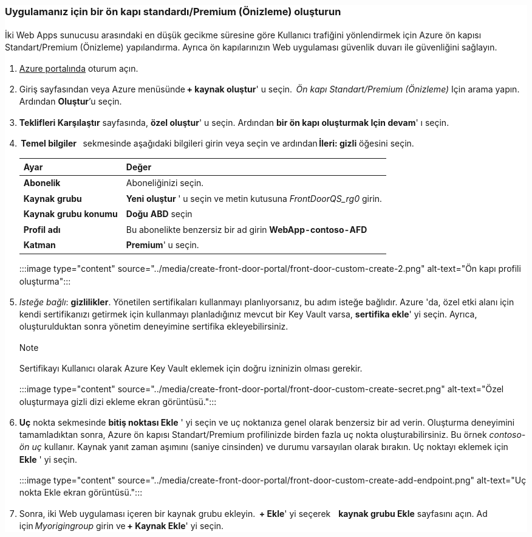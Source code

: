 ### <a name="create-a-front-door-standardpremium-preview-for-your-application"></a>Uygulamanız için bir ön kapı standardı/Premium (Önizleme) oluşturun

İki Web Apps sunucusu arasındaki en düşük gecikme süresine göre Kullanıcı trafiğini yönlendirmek için Azure ön kapısı Standart/Premium (Önizleme) yapılandırma. Ayrıca ön kapılarınızın Web uygulaması güvenlik duvarı ile güvenliğini sağlayın. 

1. [Azure portalında](https://portal.azure.com) oturum açın.
 
1. Giriş sayfasından veya Azure menüsünde **+ kaynak oluştur**' u seçin.  *Ön kapı Standart/Premium (Önizleme)* Için arama yapın. Ardından **Oluştur**’u seçin.

1. **Teklifleri Karşılaştır** sayfasında, **özel oluştur**' u seçin. Ardından **bir ön kapı oluşturmak Için devam**' ı seçin.

1.  **Temel bilgiler**   sekmesinde aşağıdaki bilgileri girin veya seçin ve ardından **İleri: gizli** öğesini seçin. 

    | Ayar | Değer |
    | --- | --- |
    | **Abonelik** | Aboneliğinizi seçin. |
    | **Kaynak grubu** | **Yeni oluştur** ' u seçin ve metin kutusuna *FrontDoorQS_rg0* girin. |
    | **Kaynak grubu konumu** | **Doğu ABD** seçin |
    | **Profil adı** | Bu abonelikte benzersiz bir ad girin **WebApp-contoso-AFD** |
    | **Katman** | **Premium**' u seçin. |
    
    :::image type="content" source="../media/create-front-door-portal/front-door-custom-create-2.png" alt-text="Ön kapı profili oluşturma":::

1. *Isteğe bağlı*: **gizlilikler**. Yönetilen sertifikaları kullanmayı planlıyorsanız, bu adım isteğe bağlıdır. Azure 'da, özel etki alanı için kendi sertifikanızı getirmek için kullanmayı planladığınız mevcut bir Key Vault varsa, **sertifika ekle**' yi seçin. Ayrıca, oluşturulduktan sonra yönetim deneyimine sertifika ekleyebilirsiniz.

    > [!NOTE]
    > Sertifikayı Kullanıcı olarak Azure Key Vault eklemek için doğru izninizin olması gerekir. 

    :::image type="content" source="../media/create-front-door-portal/front-door-custom-create-secret.png" alt-text="Özel oluşturmaya gizli dizi ekleme ekran görüntüsü.":::

1. **Uç** nokta sekmesinde **bitiş noktası Ekle** ' yi seçin ve uç noktanıza genel olarak benzersiz bir ad verin. Oluşturma deneyimini tamamladıktan sonra, Azure ön kapısı Standart/Premium profilinizde birden fazla uç nokta oluşturabilirsiniz. Bu örnek *contoso-ön uç* kullanır. Kaynak yanıt zaman aşımını (saniye cinsinden) ve durumu varsayılan olarak bırakın. Uç noktayı eklemek için **Ekle** ' yi seçin.
    
    :::image type="content" source="../media/create-front-door-portal/front-door-custom-create-add-endpoint.png" alt-text="Uç nokta Ekle ekran görüntüsü.":::

1. Sonra, iki Web uygulaması içeren bir kaynak grubu ekleyin.  **+ Ekle**' yi seçerek    **kaynak grubu Ekle** sayfasını açın. Ad için *Myorigingroup* girin ve **+ Kaynak Ekle**' yi seçin.
 
